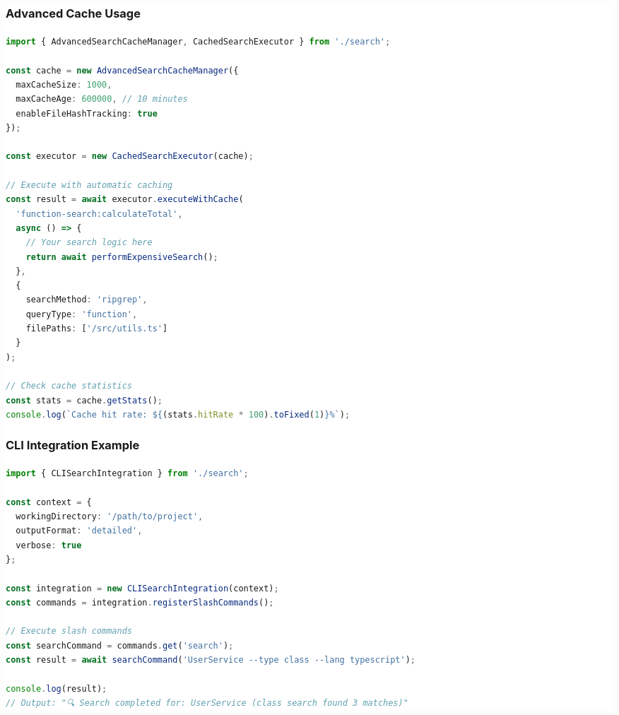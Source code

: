 ### Advanced Cache Usage

```typescript
import { AdvancedSearchCacheManager, CachedSearchExecutor } from './search';

const cache = new AdvancedSearchCacheManager({
  maxCacheSize: 1000,
  maxCacheAge: 600000, // 10 minutes
  enableFileHashTracking: true
});

const executor = new CachedSearchExecutor(cache);

// Execute with automatic caching
const result = await executor.executeWithCache(
  'function-search:calculateTotal',
  async () => {
    // Your search logic here
    return await performExpensiveSearch();
  },
  {
    searchMethod: 'ripgrep',
    queryType: 'function',
    filePaths: ['/src/utils.ts']
  }
);

// Check cache statistics
const stats = cache.getStats();
console.log(`Cache hit rate: ${(stats.hitRate * 100).toFixed(1)}%`);
```

### CLI Integration Example

```typescript
import { CLISearchIntegration } from './search';

const context = {
  workingDirectory: '/path/to/project',
  outputFormat: 'detailed',
  verbose: true
};

const integration = new CLISearchIntegration(context);
const commands = integration.registerSlashCommands();

// Execute slash commands
const searchCommand = commands.get('search');
const result = await searchCommand('UserService --type class --lang typescript');

console.log(result);
// Output: "🔍 Search completed for: UserService (class search found 3 matches)"
```
